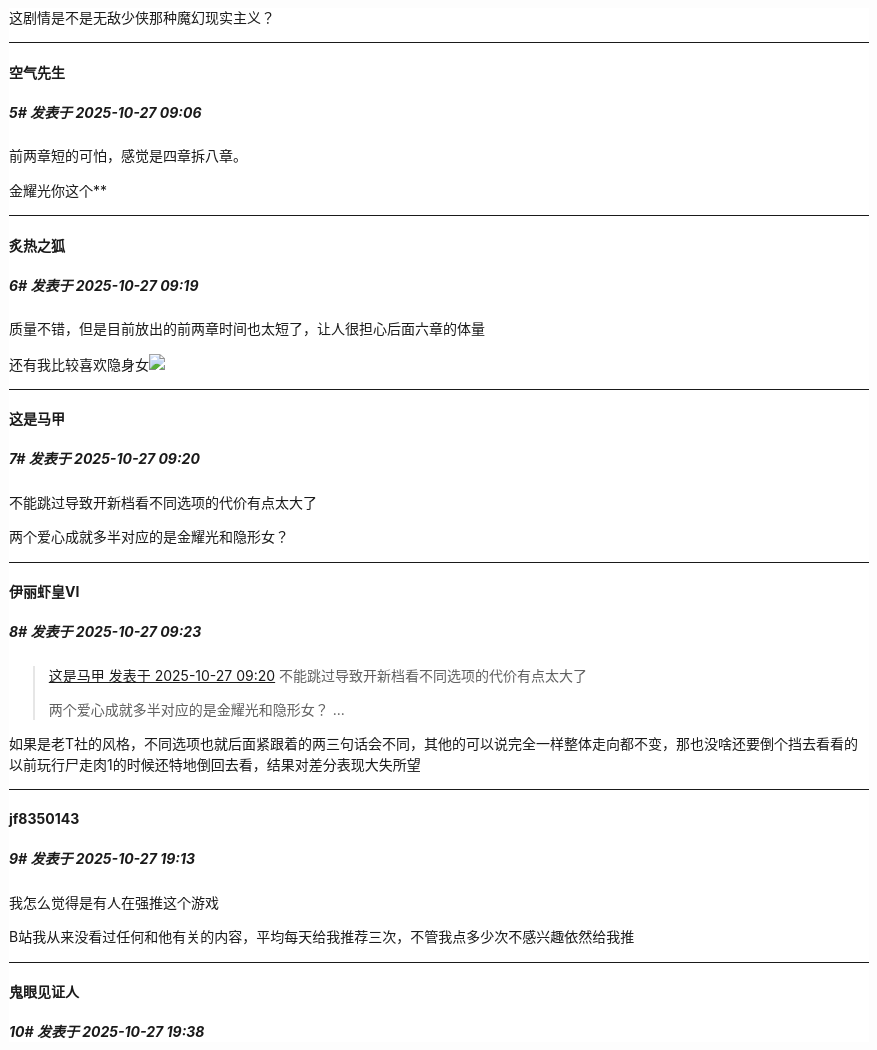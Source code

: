 这剧情是不是无敌少侠那种魔幻现实主义？

*****

####  空气先生  
##### 5#       发表于 2025-10-27 09:06

前两章短的可怕，感觉是四章拆八章。

金耀光你这个**

*****

####  炙热之狐  
##### 6#       发表于 2025-10-27 09:19

质量不错，但是目前放出的前两章时间也太短了，让人很担心后面六章的体量

还有我比较喜欢隐身女<img src="https://static.stage1st.com/image/smiley/face2017/125.png" referrerpolicy="no-referrer">

*****

####  这是马甲  
##### 7#       发表于 2025-10-27 09:20

不能跳过导致开新档看不同选项的代价有点太大了

两个爱心成就多半对应的是金耀光和隐形女？

*****

####  伊丽虾皇VI  
##### 8#       发表于 2025-10-27 09:23

<blockquote><a href="httphttps://stage1st.com/2b/forum.php?mod=redirect&amp;goto=findpost&amp;pid=68631035&amp;ptid=2265647" target="_blank">这是马甲 发表于 2025-10-27 09:20</a>
不能跳过导致开新档看不同选项的代价有点太大了

两个爱心成就多半对应的是金耀光和隐形女？ ...</blockquote>
如果是老T社的风格，不同选项也就后面紧跟着的两三句话会不同，其他的可以说完全一样整体走向都不变，那也没啥还要倒个挡去看看的
以前玩行尸走肉1的时候还特地倒回去看，结果对差分表现大失所望

*****

####  jf8350143  
##### 9#       发表于 2025-10-27 19:13

我怎么觉得是有人在强推这个游戏

B站我从来没看过任何和他有关的内容，平均每天给我推荐三次，不管我点多少次不感兴趣依然给我推

*****

####  鬼眼见证人  
##### 10#       发表于 2025-10-27 19:38
